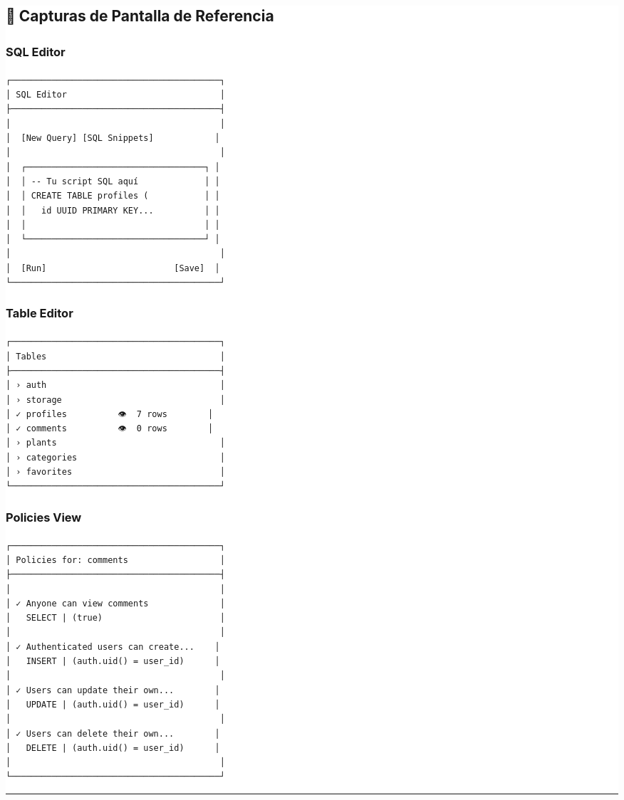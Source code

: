
## 📸 Capturas de Pantalla de Referencia

### SQL Editor
```
┌─────────────────────────────────────────┐
│ SQL Editor                              │
├─────────────────────────────────────────┤
│                                         │
│  [New Query] [SQL Snippets]            │
│                                         │
│  ┌───────────────────────────────────┐ │
│  │ -- Tu script SQL aquí             │ │
│  │ CREATE TABLE profiles (           │ │
│  │   id UUID PRIMARY KEY...          │ │
│  │                                   │ │
│  └───────────────────────────────────┘ │
│                                         │
│  [Run]                         [Save]  │
└─────────────────────────────────────────┘
```

### Table Editor
```
┌─────────────────────────────────────────┐
│ Tables                                  │
├─────────────────────────────────────────┤
│ › auth                                  │
│ › storage                               │
│ ✓ profiles          👁️  7 rows        │
│ ✓ comments          👁️  0 rows        │
│ › plants                                │
│ › categories                            │
│ › favorites                             │
└─────────────────────────────────────────┘
```

### Policies View
```
┌─────────────────────────────────────────┐
│ Policies for: comments                  │
├─────────────────────────────────────────┤
│                                         │
│ ✓ Anyone can view comments              │
│   SELECT | (true)                       │
│                                         │
│ ✓ Authenticated users can create...    │
│   INSERT | (auth.uid() = user_id)      │
│                                         │
│ ✓ Users can update their own...        │
│   UPDATE | (auth.uid() = user_id)      │
│                                         │
│ ✓ Users can delete their own...        │
│   DELETE | (auth.uid() = user_id)      │
│                                         │
└─────────────────────────────────────────┘
```

---